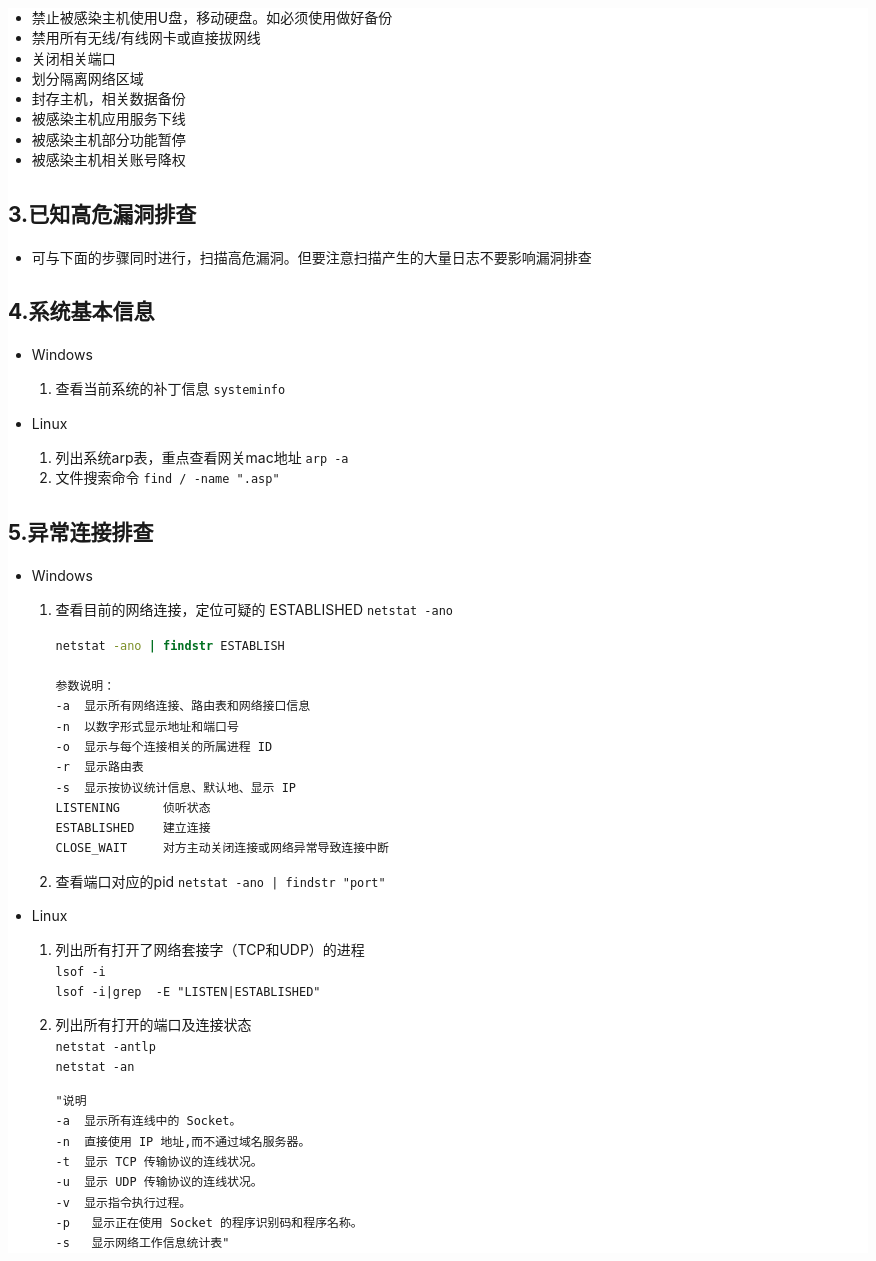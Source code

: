 - 禁止被感染主机使用U盘，移动硬盘。如必须使用做好备份
- 禁用所有无线/有线网卡或直接拔网线
- 关闭相关端口
- 划分隔离网络区域
- 封存主机，相关数据备份
- 被感染主机应用服务下线
- 被感染主机部分功能暂停
- 被感染主机相关账号降权

## 3.已知高危漏洞排查

- 可与下面的步骤同时进行，扫描高危漏洞。但要注意扫描产生的大量日志不要影响漏洞排查

## 4.系统基本信息

- Windows
    1. 查看当前系统的补丁信息  `systeminfo`

- Linux
    1. 列出系统arp表，重点查看网关mac地址  `arp -a`
    2. 文件搜索命令  `find / -name ".asp"`

## 5.异常连接排查

- Windows
    1. 查看目前的网络连接，定位可疑的 ESTABLISHED  `netstat -ano`

        ```cmd
        netstat -ano | findstr ESTABLISH

        参数说明：
        -a  显示所有网络连接、路由表和网络接口信息
        -n  以数字形式显示地址和端口号
        -o  显示与每个连接相关的所属进程 ID
        -r  显示路由表
        -s  显示按协议统计信息、默认地、显示 IP
        LISTENING      侦听状态
        ESTABLISHED    建立连接
        CLOSE_WAIT     对方主动关闭连接或网络异常导致连接中断
        ```

    2. 查看端口对应的pid  `netstat -ano | findstr "port"`

- Linux
    1. 列出所有打开了网络套接字（TCP和UDP）的进程  
    `lsof -i`  
    `lsof -i|grep  -E "LISTEN|ESTABLISHED"`
    2. 列出所有打开的端口及连接状态  
    `netstat -antlp`  
    `netstat -an`

        ```txt
        "说明
        -a  显示所有连线中的 Socket。
        -n  直接使用 IP 地址,而不通过域名服务器。
        -t  显示 TCP 传输协议的连线状况。
        -u  显示 UDP 传输协议的连线状况。
        -v  显示指令执行过程。
        -p   显示正在使用 Socket 的程序识别码和程序名称。
        -s   显示网络工作信息统计表"
        ```

